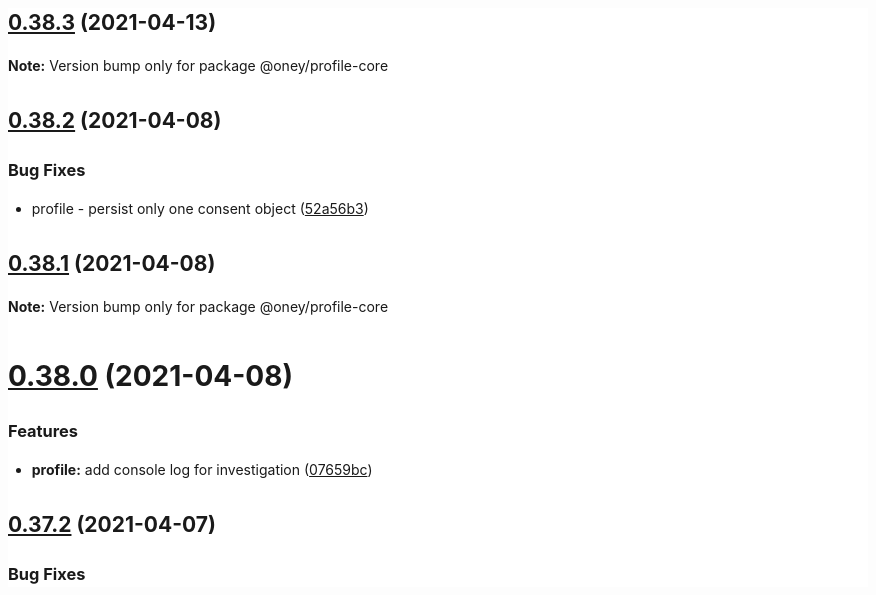 



## [0.38.3](https://dev.azure.com/OneyPay/OneyPay-API/_git/oney/compare/@oney/profile-core@0.38.2...@oney/profile-core@0.38.3) (2021-04-13)

**Note:** Version bump only for package @oney/profile-core





## [0.38.2](https://dev.azure.com/OneyPay/OneyPay-API/_git/oney/compare/@oney/profile-core@0.38.1...@oney/profile-core@0.38.2) (2021-04-08)


### Bug Fixes

* profile - persist only one consent object ([52a56b3](https://dev.azure.com/OneyPay/OneyPay-API/_git/oney/commits/52a56b3aa757088e6bafdc7652e00a88eafb9997))





## [0.38.1](https://dev.azure.com/OneyPay/OneyPay-API/_git/oney/compare/@oney/profile-core@0.38.0...@oney/profile-core@0.38.1) (2021-04-08)

**Note:** Version bump only for package @oney/profile-core





# [0.38.0](https://dev.azure.com/OneyPay/OneyPay-API/_git/oney/compare/@oney/profile-core@0.37.2...@oney/profile-core@0.38.0) (2021-04-08)


### Features

* **profile:** add console log for investigation ([07659bc](https://dev.azure.com/OneyPay/OneyPay-API/_git/oney/commits/07659bc4302a04a0880f864954dfe4276099e99b))





## [0.37.2](https://dev.azure.com/OneyPay/OneyPay-API/_git/oney/compare/@oney/profile-core@0.37.1...@oney/profile-core@0.37.2) (2021-04-07)


### Bug Fixes
